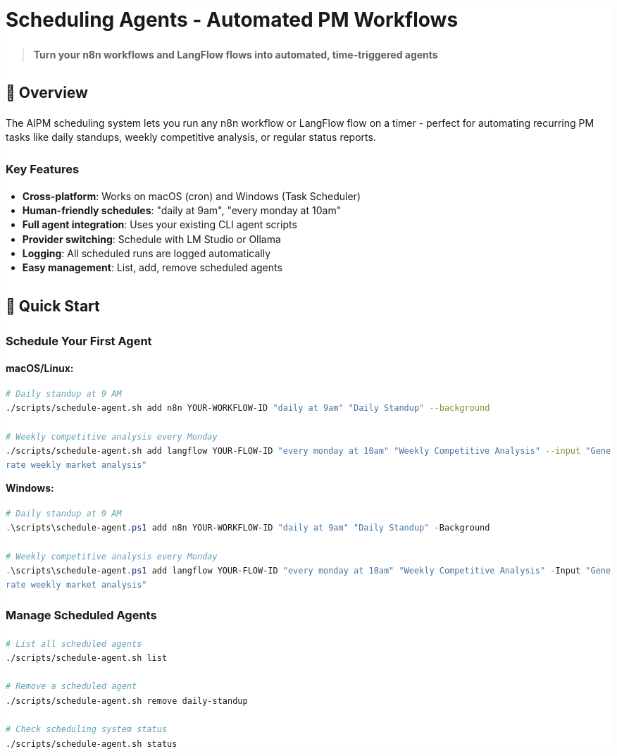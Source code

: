 # Scheduling Agents - Automated PM Workflows

> **Turn your n8n workflows and LangFlow flows into automated, time-triggered agents**

## 🎯 Overview

The AIPM scheduling system lets you run any n8n workflow or LangFlow flow on a timer - perfect for automating recurring PM tasks like daily standups, weekly competitive analysis, or regular status reports.

### Key Features

- **Cross-platform**: Works on macOS (cron) and Windows (Task Scheduler)
- **Human-friendly schedules**: "daily at 9am", "every monday at 10am"
- **Full agent integration**: Uses your existing CLI agent scripts
- **Provider switching**: Schedule with LM Studio or Ollama
- **Logging**: All scheduled runs are logged automatically
- **Easy management**: List, add, remove scheduled agents

## 🚀 Quick Start

### Schedule Your First Agent

**macOS/Linux:**
```bash
# Daily standup at 9 AM
./scripts/schedule-agent.sh add n8n YOUR-WORKFLOW-ID "daily at 9am" "Daily Standup" --background

# Weekly competitive analysis every Monday
./scripts/schedule-agent.sh add langflow YOUR-FLOW-ID "every monday at 10am" "Weekly Competitive Analysis" --input "Generate weekly market analysis"
```

**Windows:**
```powershell
# Daily standup at 9 AM
.\scripts\schedule-agent.ps1 add n8n YOUR-WORKFLOW-ID "daily at 9am" "Daily Standup" -Background

# Weekly competitive analysis every Monday  
.\scripts\schedule-agent.ps1 add langflow YOUR-FLOW-ID "every monday at 10am" "Weekly Competitive Analysis" -Input "Generate weekly market analysis"
```

### Manage Scheduled Agents

```bash
# List all scheduled agents
./scripts/schedule-agent.sh list

# Remove a scheduled agent
./scripts/schedule-agent.sh remove daily-standup

# Check scheduling system status
./scripts/schedule-agent.sh status
```
